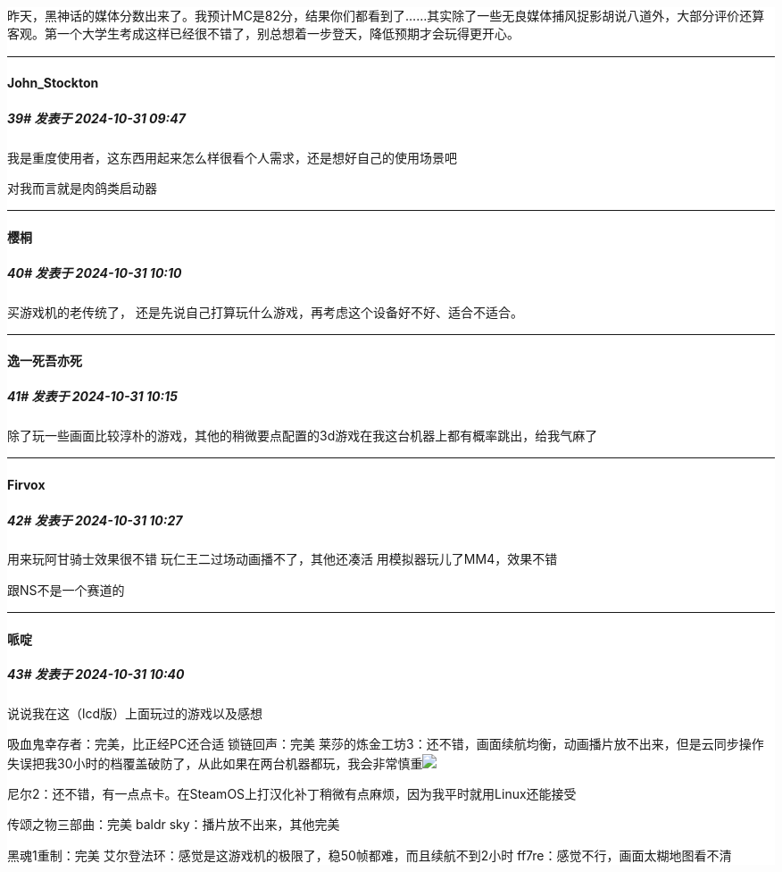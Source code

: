 昨天，黑神话的媒体分数出来了。我预计MC是82分，结果你们都看到了……其实除了一些无良媒体捕风捉影胡说八道外，大部分评价还算客观。第一个大学生考成这样已经很不错了，别总想着一步登天，降低预期才会玩得更开心。

*****

####  John_Stockton  
##### 39#       发表于 2024-10-31 09:47

我是重度使用者，这东西用起来怎么样很看个人需求，还是想好自己的使用场景吧

对我而言就是肉鸽类启动器

*****

####  樱桐  
##### 40#       发表于 2024-10-31 10:10

买游戏机的老传统了， 还是先说自己打算玩什么游戏，再考虑这个设备好不好、适合不适合。


*****

####  逸一死吾亦死  
##### 41#       发表于 2024-10-31 10:15

除了玩一些画面比较淳朴的游戏，其他的稍微要点配置的3d游戏在我这台机器上都有概率跳出，给我气麻了


*****

####  Firvox  
##### 42#       发表于 2024-10-31 10:27

用来玩阿甘骑士效果很不错
玩仁王二过场动画播不了，其他还凑活
用模拟器玩儿了MM4，效果不错

跟NS不是一个赛道的


*****

####  哌啶  
##### 43#       发表于 2024-10-31 10:40

说说我在这（lcd版）上面玩过的游戏以及感想

吸血鬼幸存者：完美，比正经PC还合适
锁链回声：完美
莱莎的炼金工坊3：还不错，画面续航均衡，动画播片放不出来，但是云同步操作失误把我30小时的档覆盖破防了，从此如果在两台机器都玩，我会非常慎重<img src="https://static.saraba1st.com/image/smiley/face2017/068.png" referrerpolicy="no-referrer">

尼尔2：还不错，有一点点卡。在SteamOS上打汉化补丁稍微有点麻烦，因为我平时就用Linux还能接受

传颂之物三部曲：完美
baldr sky：播片放不出来，其他完美

黑魂1重制：完美
艾尔登法环：感觉是这游戏机的极限了，稳50帧都难，而且续航不到2小时
ff7re：感觉不行，画面太糊地图看不清
